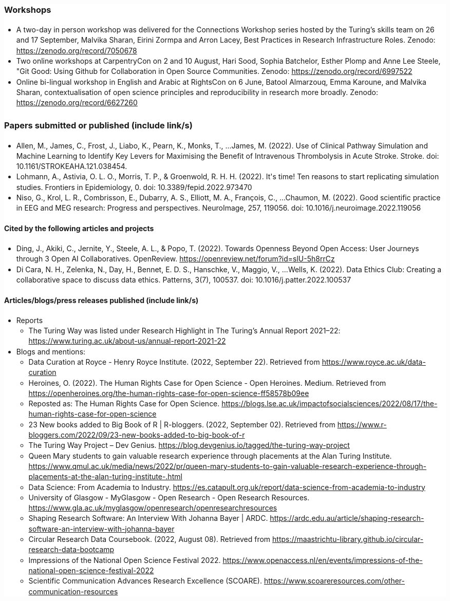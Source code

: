 ### Workshops

* A two-day in person workshop was delivered for the Connections Workshop series hosted by the Turing’s skills team on 26 and 17 September, Malvika Sharan, Eirini Zormpa and Arron Lacey, Best Practices in Research Infrastructure Roles. Zenodo: https://zenodo.org/record/7050678
* Two online workshops at CarpentryCon on 2 and 10 August, Hari Sood, Sophia Batchelor, Esther Plomp and Anne Lee Steele, "Git Good: Using Github for Collaboration in Open Source Communities. Zenodo: https://zenodo.org/record/6997522
* Online bi-lingual workshop in English and Arabic at RightsCon on 6 June, Batool Almarzouq, Emma Karoune, and Malvika Sharan, contextualisation of open science principles and reproducibility in research more broadly. Zenodo: https://zenodo.org/record/6627260

### Papers submitted or published (include link/s)

* Allen, M., James, C., Frost, J., Liabo, K., Pearn, K., Monks, T., ...James, M. (2022). Use of Clinical Pathway Simulation and Machine Learning to Identify Key Levers for Maximising the Benefit of Intravenous Thrombolysis in Acute Stroke. Stroke. doi: 10.1161/STROKEAHA.121.038454.
* Lohmann, A., Astivia, O. L. O., Morris, T. P., & Groenwold, R. H. H. (2022). It's time! Ten reasons to start replicating simulation studies. Frontiers in Epidemiology, 0. doi: 10.3389/fepid.2022.973470
* Niso, G., Krol, L. R., Combrisson, E., Dubarry, A. S., Elliott, M. A., François, C., ...Chaumon, M. (2022). Good scientific practice in EEG and MEG research: Progress and perspectives. NeuroImage, 257, 119056. doi: 10.1016/j.neuroimage.2022.119056

#### Cited by the following articles and projects

* Ding, J., Akiki, C., Jernite, Y., Steele, A. L., & Popo, T. (2022). Towards Openness Beyond Open Access: User Journeys through 3 Open AI Collaboratives. OpenReview. https://openreview.net/forum?id=slU-5h8rrCz
* Di Cara, N. H., Zelenka, N., Day, H., Bennet, E. D. S., Hanschke, V., Maggio, V., ...Wells, K. (2022). Data Ethics Club: Creating a collaborative space to discuss data ethics. Patterns, 3(7), 100537. doi: 10.1016/j.patter.2022.100537

#### Articles/blogs/press releases published (include link/s)

* Reports
	* The Turing Way was listed under Research Highlight in The Turing’s Annual Report 2021–22: https://www.turing.ac.uk/about-us/annual-report-2021-22
* Blogs and mentions:
	* Data Curation at Royce - Henry Royce Institute. (2022, September 22). Retrieved from https://www.royce.ac.uk/data-curation
	* Heroines, O. (2022). The Human Rights Case for Open Science - Open Heroines. Medium. Retrieved from https://openheroines.org/the-human-rights-case-for-open-science-ff58578b09ee
	* Reposted as: The Human Rights Case for Open Science. https://blogs.lse.ac.uk/impactofsocialsciences/2022/08/17/the-human-rights-case-for-open-science
	* 23 New books added to Big Book of R | R-bloggers. (2022, September 02). Retrieved from https://www.r-bloggers.com/2022/09/23-new-books-added-to-big-book-of-r
	* The Turing Way Project – Dev Genius. https://blog.devgenius.io/tagged/the-turing-way-project
	* Queen Mary students to gain valuable research experience through placements at the Alan Turing Institute. https://www.qmul.ac.uk/media/news/2022/pr/queen-mary-students-to-gain-valuable-research-experience-through-placements-at-the-alan-turing-institute-.html
	* Data Science: From Academia to Industry. https://es.catapult.org.uk/report/data-science-from-academia-to-industry
	* University of Glasgow - MyGlasgow - Open Research - Open Research Resources. https://www.gla.ac.uk/myglasgow/openresearch/openresearchresources
	* Shaping Research Software: An Interview With Johanna Bayer | ARDC. https://ardc.edu.au/article/shaping-research-software-an-interview-with-johanna-bayer
	* Circular Research Data Coursebook. (2022, August 08). Retrieved from https://maastrichtu-library.github.io/circular-research-data-bootcamp
	* Impressions of the National Open Science Festival 2022. https://www.openaccess.nl/en/events/impressions-of-the-national-open-science-festival-2022
	* Scientific Communication Advances Research Excellence (SCOARE).  https://www.scoareresources.com/other-communication-resources